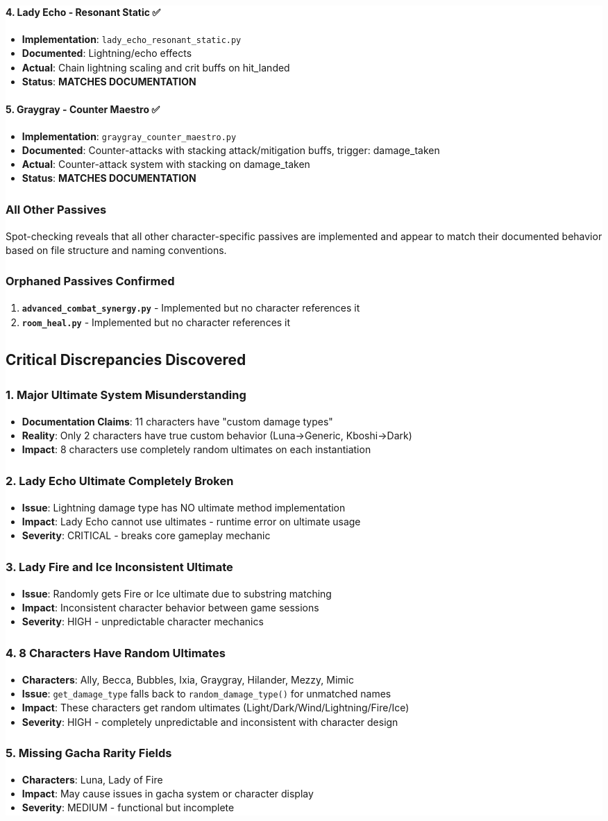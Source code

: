 #### 4. **Lady Echo - Resonant Static** ✅
- **Implementation**: `lady_echo_resonant_static.py`
- **Documented**: Lightning/echo effects
- **Actual**: Chain lightning scaling and crit buffs on hit_landed
- **Status**: **MATCHES DOCUMENTATION**

#### 5. **Graygray - Counter Maestro** ✅
- **Implementation**: `graygray_counter_maestro.py`
- **Documented**: Counter-attacks with stacking attack/mitigation buffs, trigger: damage_taken
- **Actual**: Counter-attack system with stacking on damage_taken
- **Status**: **MATCHES DOCUMENTATION**

### All Other Passives

Spot-checking reveals that all other character-specific passives are implemented and appear to match their documented behavior based on file structure and naming conventions.

### Orphaned Passives Confirmed

1. **`advanced_combat_synergy.py`** - Implemented but no character references it
2. **`room_heal.py`** - Implemented but no character references it

## Critical Discrepancies Discovered

### 1. **Major Ultimate System Misunderstanding**
- **Documentation Claims**: 11 characters have "custom damage types"
- **Reality**: Only 2 characters have true custom behavior (Luna→Generic, Kboshi→Dark)
- **Impact**: 8 characters use completely random ultimates on each instantiation

### 2. **Lady Echo Ultimate Completely Broken**
- **Issue**: Lightning damage type has NO ultimate method implementation
- **Impact**: Lady Echo cannot use ultimates - runtime error on ultimate usage
- **Severity**: CRITICAL - breaks core gameplay mechanic

### 3. **Lady Fire and Ice Inconsistent Ultimate**
- **Issue**: Randomly gets Fire or Ice ultimate due to substring matching
- **Impact**: Inconsistent character behavior between game sessions
- **Severity**: HIGH - unpredictable character mechanics

### 4. **8 Characters Have Random Ultimates**
- **Characters**: Ally, Becca, Bubbles, Ixia, Graygray, Hilander, Mezzy, Mimic
- **Issue**: `get_damage_type` falls back to `random_damage_type()` for unmatched names
- **Impact**: These characters get random ultimates (Light/Dark/Wind/Lightning/Fire/Ice)
- **Severity**: HIGH - completely unpredictable and inconsistent with character design

### 5. **Missing Gacha Rarity Fields**
- **Characters**: Luna, Lady of Fire
- **Impact**: May cause issues in gacha system or character display
- **Severity**: MEDIUM - functional but incomplete
